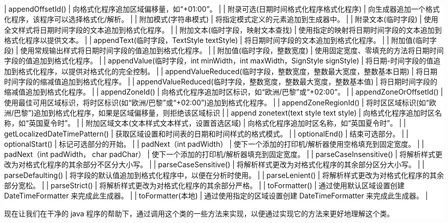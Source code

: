 | appendOffsetId() | 向格式化程序追加区域偏移量，如“+01:00”。 |
| 附录可选(日期时间格式化程序格式化程序) | 向生成器追加一个格式化程序，该程序可以选择格式化/解析。 |
| 附加模式(字符串模式) | 将指定模式定义的元素追加到生成器中。 |
| 附录文本(临时字段) | 使用全文样式将日期时间字段的文本追加到格式化程序。 |
| 附加文本(临时字段，映射<long>文本查找)</long> | 使用指定的映射将日期时间字段的文本追加到格式化程序以提供文本。 |
| appendText(临时字段，TextStyle textStyle) | 将日期时间字段的文本追加到格式化程序。 |
| 附加值(临时字段) | 使用常规输出样式将日期时间字段的值追加到格式化程序。 |
| 附加值(临时字段，整数宽度) | 使用固定宽度、零填充的方法将日期时间字段的值追加到格式化程序。 |
| appendValue(临时字段，int minWidth，int maxWidth，SignStyle signStyle) | 将日期-时间字段的值追加到格式化程序，以提供对格式化的完全控制。 |
| appendValueReduced(临时字段，整数宽度，整数最大宽度，整数基本日期) | 将日期时间字段的缩减值追加到格式化程序。 |
| appendValueReduced(临时字段，整数宽度，整数最大宽度，整数基本值) | 将日期时间字段的缩减值追加到格式化程序。 |
| appendZoneId() | 向格式化程序追加时区标识，如“欧洲/巴黎”或“+02:00”。 |
| appendZoneOrOffsetId() | 使用最佳可用区域标识，将时区标识(如“欧洲/巴黎”或“+02:00”)追加到格式化程序。 |
| appendZoneRegionId() | 将时区区域标识(如“欧洲/巴黎”)追加到格式化程序，如果是区域偏移量，则拒绝该区域标识 |
| append zonetext(text style text style) | 向格式化程序追加时区名称，如“英国夏令时”。 |
| 附加区域文本(文本样式文本样式，设置<zoneid>首选区域)</zoneid> | 向格式化程序追加时区名称，如“英国夏令时”。 |
| getLocalizedDateTimePattern() | 获取区域设置和时间表的日期和时间样式的格式模式。 |
| optionalEnd() | 结束可选部分。 |
| optionalStart() | 标记可选部分的开始。 |
| padNext（int padWidth） | 使下一个添加的打印机/解析器使用空格填充到固定宽度。 |
| padNext（int padWidth， char padChar） | 使下一个添加的打印机/解析器填充到固定宽度。 |
| parseCaseInsensitive() | 将解析样式更改为对格式化程序的其余部分不区分大小写。 |
| parseCaseSensitive() | 将解析样式更改为对格式化程序的其余部分区分大小写。 |
| parseDefaulting() | 将字段的默认值追加到格式化程序中，以便在分析时使用。 |
| parseLenient() | 将解析样式更改为对格式化程序的其余部分宽松。 |
| parseStrict() | 将解析样式更改为对格式化程序的其余部分严格。 |
| toFormatter() | 通过使用默认区域设置创建 DateTimeFormatter 来完成此生成器。 |
| toFormatter(本地) | 通过使用指定的区域设置创建 DateTimeFormatter 来完成此生成器。 |

</figure>

现在让我们在干净的 java 程序的帮助下，通过调用这个类的一些方法来实现，以便通过实现它的方法来更好地理解这个类。
